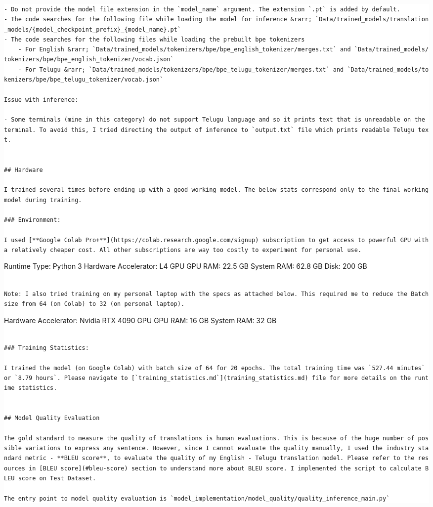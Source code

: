 ```
- Do not provide the model file extension in the `model_name` argument. The extension `.pt` is added by default.
- The code searches for the following file while loading the model for inference &rarr; `Data/trained_models/translation_models/{model_checkpoint_prefix}_{model_name}.pt`
- The code searches for the following files while loading the prebuilt bpe tokenizers
    - For English &rarr; `Data/trained_models/tokenizers/bpe/bpe_english_tokenizer/merges.txt` and `Data/trained_models/tokenizers/bpe/bpe_english_tokenizer/vocab.json`
    - For Telugu &rarr; `Data/trained_models/tokenizers/bpe/bpe_telugu_tokenizer/merges.txt` and `Data/trained_models/tokenizers/bpe/bpe_telugu_tokenizer/vocab.json`

Issue with inference:

- Some terminals (mine in this category) do not support Telugu language and so it prints text that is unreadable on the terminal. To avoid this, I tried directing the output of inference to `output.txt` file which prints readable Telugu text.


## Hardware

I trained several times before ending up with a good working model. The below stats correspond only to the final working model during training.

### Environment:

I used [**Google Colab Pro+**](https://colab.research.google.com/signup) subscription to get access to powerful GPU with a relatively cheaper cost. All other subscriptions are way too costly to experiment for personal use.

```
Runtime Type: Python 3
Hardware Accelerator: L4 GPU
GPU RAM: 22.5 GB
System RAM: 62.8 GB
Disk: 200 GB
```

Note: I also tried training on my personal laptop with the specs as attached below. This required me to reduce the Batch size from 64 (on Colab) to 32 (on personal laptop). 

```
Hardware Accelerator: Nvidia RTX 4090 GPU
GPU RAM: 16 GB
System RAM: 32 GB
```

### Training Statistics:

I trained the model (on Google Colab) with batch size of 64 for 20 epochs. The total training time was `527.44 minutes` or `8.79 hours`. Please navigate to [`training_statistics.md`](training_statistics.md) file for more details on the runtime statistics.


## Model Quality Evaluation

The gold standard to measure the quality of translations is human evaluations. This is because of the huge number of possible variations to express any sentence. However, since I cannot evaluate the quality manually, I used the industry standard metric - **BLEU score**, to evaluate the quality of my English - Telugu translation model. Please refer to the resources in [BLEU score](#bleu-score) section to understand more about BLEU score. I implemented the script to calculate BLEU score on Test Dataset. 

The entry point to model quality evaluation is `model_implementation/model_quality/quality_inference_main.py`

```